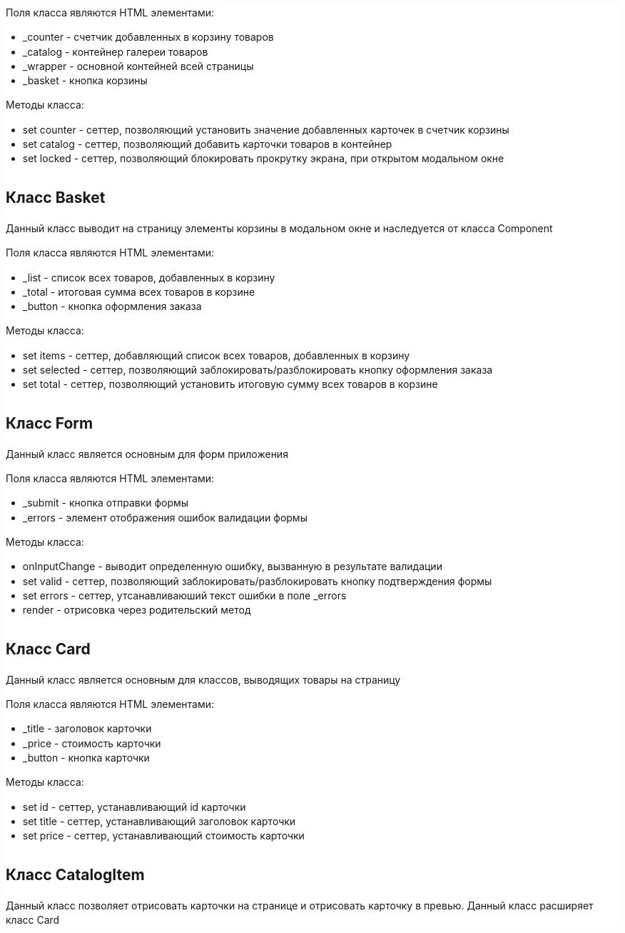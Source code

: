 Поля класса являются HTML элементами:
- _counter - счетчик добавленных в корзину товаров
- _catalog - контейнер галереи товаров
- _wrapper - основной контейней всей страницы
- _basket - кнопка корзины

Методы класса:
- set counter - сеттер, позволяющий установить значение добавленных карточек в счетчик корзины
- set catalog - сеттер, позволяющий добавить карточки товаров в контейнер
- set locked - сеттер, позволяющий блокировать прокрутку экрана, при открытом модальном окне

## Класс Basket
Данный класс выводит на страницу элементы корзины в модальном окне и наследуется от класса Component

Поля класса являются HTML элементами:
- _list - список всех товаров, добавленных в корзину
- _total - итоговая сумма всех товаров в корзине
- _button - кнопка оформления заказа

Методы класса:
- set items - сеттер, добавляющий список всех товаров, добавленных в корзину
- set selected - сеттер, позволяющий заблокировать/разблокировать кнопку оформления заказа
- set total - сеттер, позволяющий установить итоговую сумму всех товаров в корзине

## Класс Form 
Данный класс является основным для форм приложения

Поля класса являются HTML элементами:
- _submit - кнопка отправки формы
- _errors - элемент отображения ошибок валидации формы

Методы класса:
- onInputChange - выводит определенную ошибку, вызванную в результате валидации
- set valid - сеттер, позволяющий заблокировать/разблокировать кнопку подтверждения формы
- set errors - сеттер, утсанавливаюший текст ошибки в поле _errors
- render - отрисовка через родительский метод

## Класс Card
Данный класс является основным для классов, выводящих товары на страницу

Поля класса являются HTML элементами:
- _title - заголовок карточки
- _price - стоимость карточки
- _button - кнопка карточки

Методы класса:
- set id - сеттер, устанавливающий id карточки
- set title - сеттер, устанавливающий заголовок карточки
- set price - сеттер, устанавливающий стоимость карточки

## Класс CatalogItem
Данный класс позволяет отрисовать карточки на странице и отрисовать карточку в превью. Данный класс расширяет класс Card
